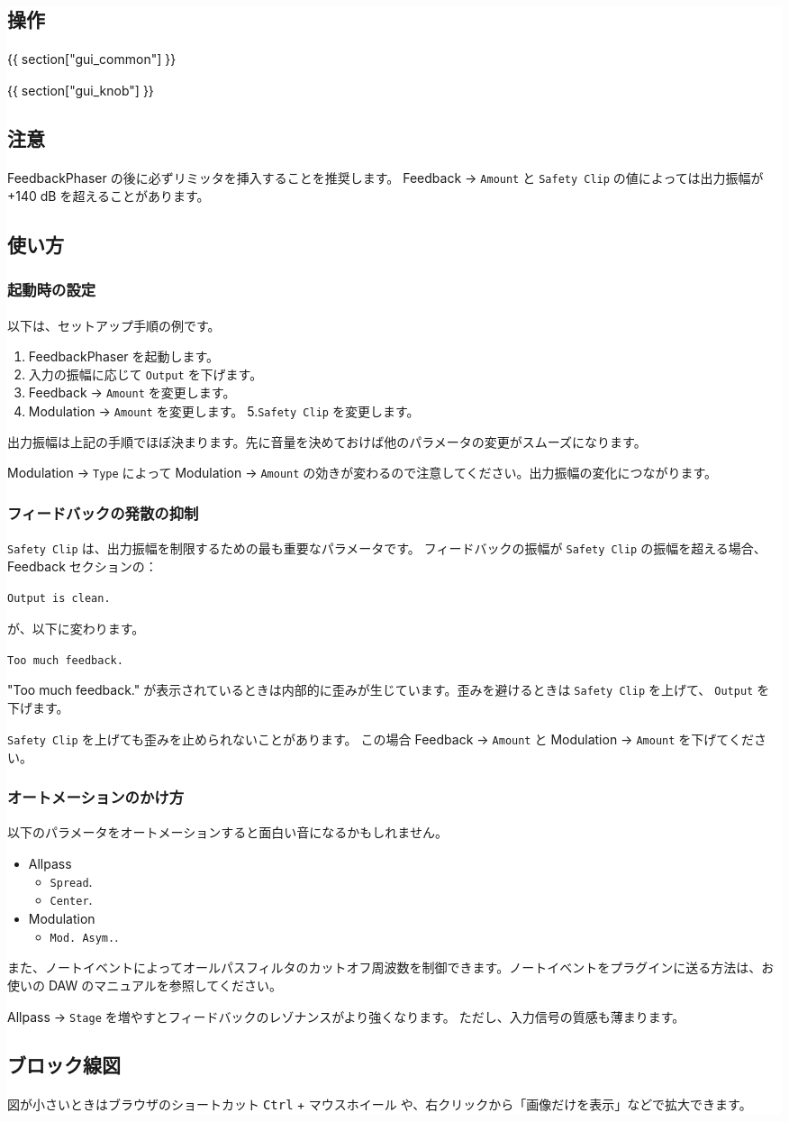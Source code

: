 ## 操作
{{ section["gui_common"] }}

{{ section["gui_knob"] }}

## 注意
FeedbackPhaser の後に必ずリミッタを挿入することを推奨します。 Feedback -> `Amount` と `Safety Clip` の値によっては出力振幅が +140 dB を超えることがあります。

## 使い方
### 起動時の設定
以下は、セットアップ手順の例です。

1. FeedbackPhaser を起動します。
2. 入力の振幅に応じて `Output` を下げます。
3. Feedback -> `Amount` を変更します。
4. Modulation -> `Amount` を変更します。
5.`Safety Clip` を変更します。

出力振幅は上記の手順でほぼ決まります。先に音量を決めておけば他のパラメータの変更がスムーズになります。

Modulation -> `Type` によって Modulation -> `Amount` の効きが変わるので注意してください。出力振幅の変化につながります。

### フィードバックの発散の抑制
`Safety Clip` は、出力振幅を制限するための最も重要なパラメータです。 フィードバックの振幅が `Safety Clip` の振幅を超える場合、 Feedback セクションの：

```
Output is clean.
```

が、以下に変わります。

```
Too much feedback.
```

"Too much feedback." が表示されているときは内部的に歪みが生じています。歪みを避けるときは `Safety Clip` を上げて、 `Output` を下げます。

`Safety Clip` を上げても歪みを止められないことがあります。 この場合 Feedback -> `Amount` と Modulation -> `Amount` を下げてください。

### オートメーションのかけ方
以下のパラメータをオートメーションすると面白い音になるかもしれません。

- Allpass
  - `Spread`.
  - `Center`.
- Modulation
  - `Mod. Asym.`.

また、ノートイベントによってオールパスフィルタのカットオフ周波数を制御できます。ノートイベントをプラグインに送る方法は、お使いの DAW のマニュアルを参照してください。

Allpass -> `Stage` を増やすとフィードバックのレゾナンスがより強くなります。 ただし、入力信号の質感も薄まります。

## ブロック線図
図が小さいときはブラウザのショートカット <kbd>Ctrl</kbd> + <kbd>マウスホイール</kbd> や、右クリックから「画像だけを表示」などで拡大できます。
